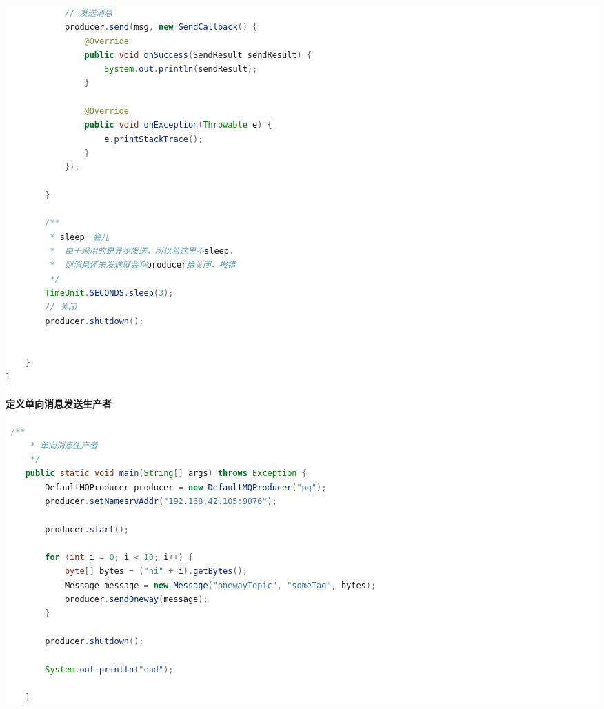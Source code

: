 ```java
            // 发送消息
            producer.send(msg, new SendCallback() {
                @Override
                public void onSuccess(SendResult sendResult) {
                    System.out.println(sendResult);
                }

                @Override
                public void onException(Throwable e) {
                    e.printStackTrace();
                }
            });

        }

        /**
         * sleep一会儿
         *  由于采用的是异步发送，所以若这里不sleep，
         *  则消息还未发送就会将producer给关闭，报错
         */
        TimeUnit.SECONDS.sleep(3);
        // 关闭
        producer.shutdown();


    }
}
```

#### 定义单向消息发送生产者

```java
 /**
     * 单向消息生产者
     */
    public static void main(String[] args) throws Exception {
        DefaultMQProducer producer = new DefaultMQProducer("pg");
        producer.setNamesrvAddr("192.168.42.105:9876");

        producer.start();

        for (int i = 0; i < 10; i++) {
            byte[] bytes = ("hi" + i).getBytes();
            Message message = new Message("onewayTopic", "someTag", bytes);
            producer.sendOneway(message);
        }

        producer.shutdown();

        System.out.println("end");

    }
```
